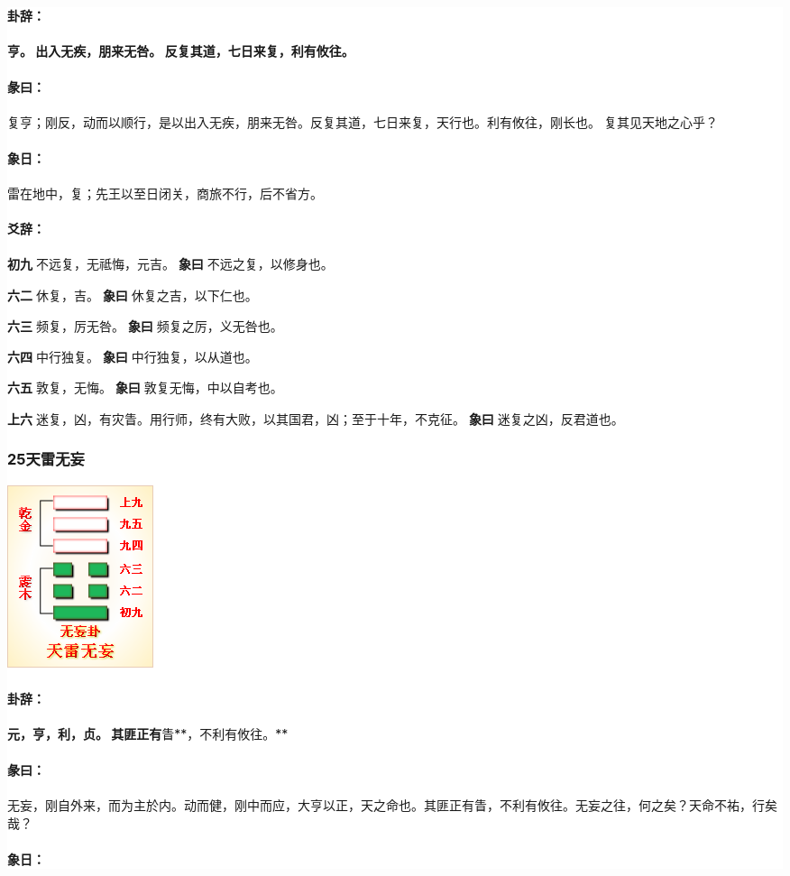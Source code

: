 #### 卦辞：

**亨。 出入无疾，朋来无咎。 反复其道，七日来复，利有攸往。**

#### 彖曰：

复亨；刚反，动而以顺行，是以出入无疾，朋来无咎。反复其道，七日来复，天行也。利有攸往，刚长也。 复其见天地之心乎？

#### 象日：

雷在地中，复；先王以至日闭关，商旅不行，后不省方。

#### 爻辞：

**初九** 不远复，无祗悔，元吉。
**象曰** 不远之复，以修身也。

**六二** 休复，吉。
**象曰** 休复之吉，以下仁也。

**六三** 频复，厉无咎。
**象曰** 频复之厉，义无咎也。

**六四** 中行独复。
**象曰** 中行独复，以从道也。

**六五** 敦复，无悔。
**象曰** 敦复无悔，中以自考也。

**上六** 迷复，凶，有灾眚。用行师，终有大败，以其国君，凶；至于十年，不克征。
**象曰** 迷复之凶，反君道也。

### 25天雷无妄

![天雷无妄](../images/天雷无妄.png)

#### 卦辞：

**元，亨，利，贞。 其匪正有**眚**，不利有攸往。**

#### 彖曰：

无妄，刚自外来，而为主於内。动而健，刚中而应，大亨以正，天之命也。其匪正有眚，不利有攸往。无妄之往，何之矣？天命不祐，行矣哉？

#### 象日：
